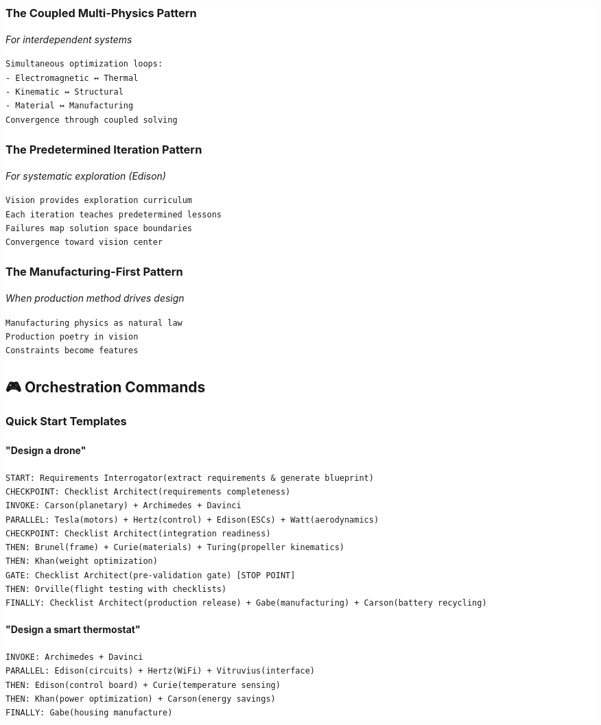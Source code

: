 ### The Coupled Multi-Physics Pattern
*For interdependent systems*
```
Simultaneous optimization loops:
- Electromagnetic ↔ Thermal
- Kinematic ↔ Structural
- Material ↔ Manufacturing
Convergence through coupled solving
```

### The Predetermined Iteration Pattern
*For systematic exploration (Edison)*
```
Vision provides exploration curriculum
Each iteration teaches predetermined lessons
Failures map solution space boundaries
Convergence toward vision center
```

### The Manufacturing-First Pattern
*When production method drives design*
```
Manufacturing physics as natural law
Production poetry in vision
Constraints become features
```

## 🎮 Orchestration Commands

### Quick Start Templates

#### "Design a drone"
```
START: Requirements Interrogator(extract requirements & generate blueprint)
CHECKPOINT: Checklist Architect(requirements completeness)
INVOKE: Carson(planetary) + Archimedes + Davinci
PARALLEL: Tesla(motors) + Hertz(control) + Edison(ESCs) + Watt(aerodynamics)
CHECKPOINT: Checklist Architect(integration readiness)
THEN: Brunel(frame) + Curie(materials) + Turing(propeller kinematics)
THEN: Khan(weight optimization)
GATE: Checklist Architect(pre-validation gate) [STOP POINT]
THEN: Orville(flight testing with checklists)
FINALLY: Checklist Architect(production release) + Gabe(manufacturing) + Carson(battery recycling)
```

#### "Design a smart thermostat"
```
INVOKE: Archimedes + Davinci
PARALLEL: Edison(circuits) + Hertz(WiFi) + Vitruvius(interface)
THEN: Edison(control board) + Curie(temperature sensing)
THEN: Khan(power optimization) + Carson(energy savings)
FINALLY: Gabe(housing manufacture)
```
